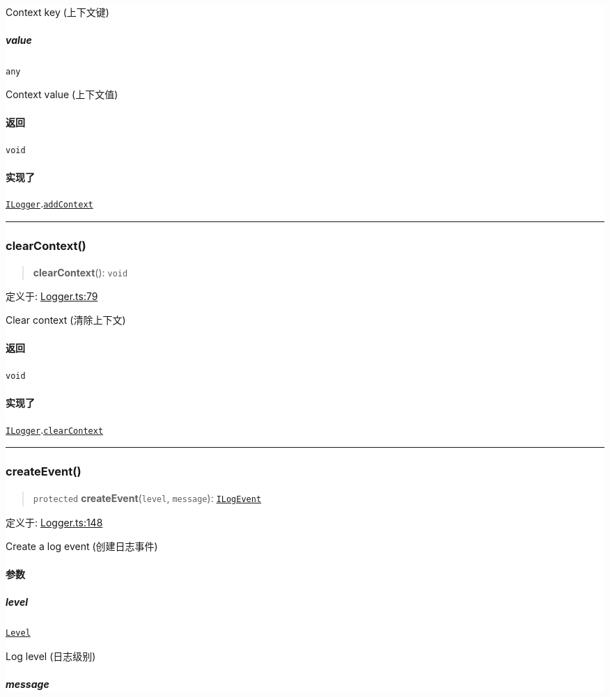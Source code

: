 Context key (上下文键)

##### value

`any`

Context value (上下文值)

#### 返回

`void`

#### 实现了

[`ILogger`](../../typings/interfaces/ILogger.md).[`addContext`](../../typings/interfaces/ILogger.md#addcontext)

***

### clearContext()

> **clearContext**(): `void`

定义于: [Logger.ts:79](https://github.com/fengxinming/log-base/blob/6b764da5f85b664c1af10f4ba24b07aad1c0ef20/src/Logger.ts#L79)

Clear context (清除上下文)

#### 返回

`void`

#### 实现了

[`ILogger`](../../typings/interfaces/ILogger.md).[`clearContext`](../../typings/interfaces/ILogger.md#clearcontext)

***

### createEvent()

> `protected` **createEvent**(`level`, `message`): [`ILogEvent`](../../typings/interfaces/ILogEvent.md)

定义于: [Logger.ts:148](https://github.com/fengxinming/log-base/blob/6b764da5f85b664c1af10f4ba24b07aad1c0ef20/src/Logger.ts#L148)

Create a log event (创建日志事件)

#### 参数

##### level

[`Level`](../../index/enumerations/Level.md)

Log level (日志级别)

##### message
